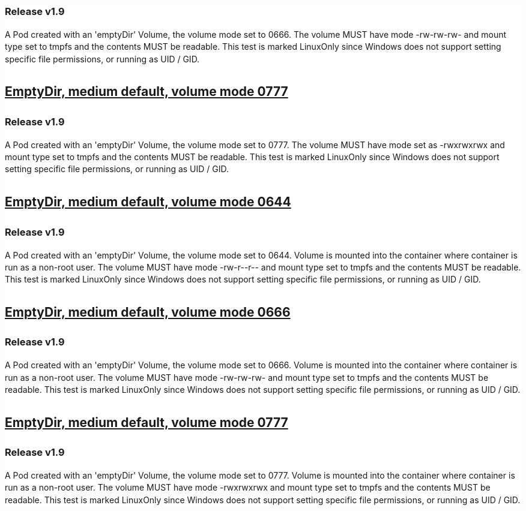 ### Release v1.9
A Pod created with an 'emptyDir' Volume, the volume mode set to 0666. The volume MUST have mode -rw-rw-rw- and mount type set to tmpfs and the contents MUST be readable.
This test is marked LinuxOnly since Windows does not support setting specific file permissions, or running as UID / GID.



## [EmptyDir, medium default, volume mode 0777](https://github.com/kubernetes/kubernetes/tree/v1.17.0/test/e2e/common/empty_dir.go#L181)

### Release v1.9
A Pod created with an 'emptyDir' Volume, the volume mode set to 0777.  The volume MUST have mode set as -rwxrwxrwx and mount type set to tmpfs and the contents MUST be readable.
This test is marked LinuxOnly since Windows does not support setting specific file permissions, or running as UID / GID.



## [EmptyDir, medium default, volume mode 0644](https://github.com/kubernetes/kubernetes/tree/v1.17.0/test/e2e/common/empty_dir.go#L191)

### Release v1.9
A Pod created with an 'emptyDir' Volume, the volume mode set to 0644. Volume is mounted into the container where container is run as a non-root user. The volume MUST have mode -rw-r--r-- and mount type set to tmpfs and the contents MUST be readable.
This test is marked LinuxOnly since Windows does not support setting specific file permissions, or running as UID / GID.



## [EmptyDir, medium default, volume mode 0666](https://github.com/kubernetes/kubernetes/tree/v1.17.0/test/e2e/common/empty_dir.go#L201)

### Release v1.9
A Pod created with an 'emptyDir' Volume, the volume mode set to 0666. Volume is mounted into the container where container is run as a non-root user. The volume MUST have mode -rw-rw-rw- and mount type set to tmpfs and the contents MUST be readable.
This test is marked LinuxOnly since Windows does not support setting specific file permissions, or running as UID / GID.



## [EmptyDir, medium default, volume mode 0777](https://github.com/kubernetes/kubernetes/tree/v1.17.0/test/e2e/common/empty_dir.go#L211)

### Release v1.9
A Pod created with an 'emptyDir' Volume, the volume mode set to 0777. Volume is mounted into the container where container is run as a non-root user. The volume MUST have mode -rwxrwxrwx and mount type set to tmpfs and the contents MUST be readable.
This test is marked LinuxOnly since Windows does not support setting specific file permissions, or running as UID / GID.
